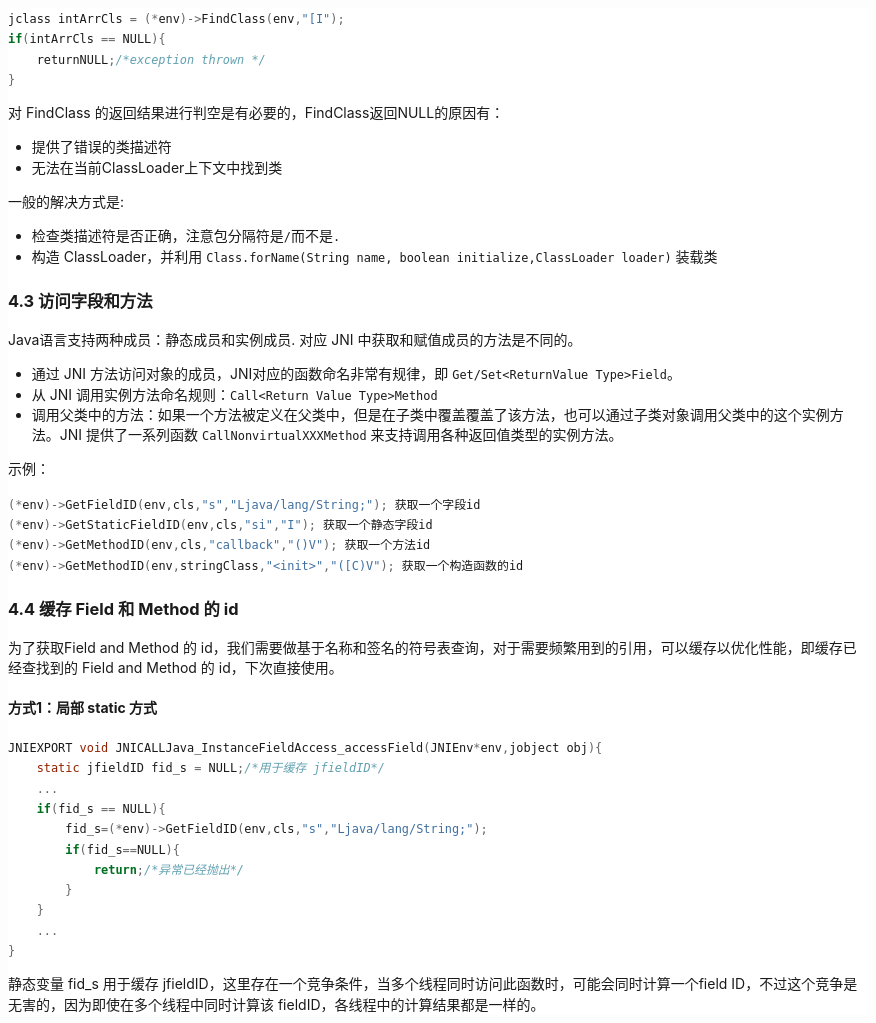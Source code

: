 ```c
jclass intArrCls = (*env)->FindClass(env,"[I");
if(intArrCls == NULL){
    returnNULL;/*exception thrown */
}
```

对 FindClass 的返回结果进行判空是有必要的，FindClass返回NULL的原因有：

- 提供了错误的类描述符
- 无法在当前ClassLoader上下文中找到类

一般的解决方式是:

- 检查类描述符是否正确，注意包分隔符是`/`而不是`.`
- 构造 ClassLoader，并利用 `Class.forName(String name, boolean initialize,ClassLoader loader)` 装载类

### 4.3 访问字段和方法

Java语言支持两种成员：静态成员和实例成员. 对应 JNI 中获取和赋值成员的方法是不同的。

- 通过 JNI 方法访问对象的成员，JNI对应的函数命名非常有规律，即 `Get/Set<ReturnValue Type>Field`。
- 从 JNI 调用实例方法命名规则：`Call<Return Value Type>Method`
- 调用父类中的方法：如果一个方法被定义在父类中，但是在子类中覆盖覆盖了该方法，也可以通过子类对象调用父类中的这个实例方法。JNI 提供了一系列函数 `CallNonvirtualXXXMethod` 来支持调用各种返回值类型的实例方法。

示例：

```c
(*env)->GetFieldID(env,cls,"s","Ljava/lang/String;"); 获取一个字段id
(*env)->GetStaticFieldID(env,cls,"si","I"); 获取一个静态字段id
(*env)->GetMethodID(env,cls,"callback","()V"); 获取一个方法id
(*env)->GetMethodID(env,stringClass,"<init>","([C)V"); 获取一个构造函数的id
```

### 4.4 缓存 Field 和 Method 的 id

为了获取Field and Method 的 id，我们需要做基于名称和签名的符号表查询，对于需要频繁用到的引用，可以缓存以优化性能，即缓存已经查找到的 Field and Method 的 id，下次直接使用。

#### 方式1：局部 static 方式

```c
JNIEXPORT void JNICALLJava_InstanceFieldAccess_accessField(JNIEnv*env,jobject obj){
    static jfieldID fid_s = NULL;/*用于缓存 jfieldID*/
    ...
    if(fid_s == NULL){
        fid_s=(*env)->GetFieldID(env,cls,"s","Ljava/lang/String;");
        if(fid_s==NULL){
            return;/*异常已经抛出*/
        }
    }
    ...
}
```

静态变量 fid_s 用于缓存 jfieldID，这里存在一个竞争条件，当多个线程同时访问此函数时，可能会同时计算一个field ID，不过这个竞争是无害的，因为即使在多个线程中同时计算该 fieldID，各线程中的计算结果都是一样的。
